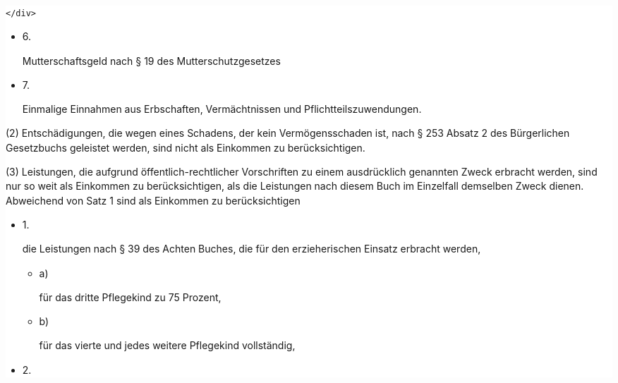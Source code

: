     </div>

  - 6\.
    
    <div style="">
    
    Mutterschaftsgeld nach § 19 des Mutterschutzgesetzes
    
    </div>

  - 7\.
    
    <div style="">
    
    Einmalige Einnahmen aus Erbschaften, Vermächtnissen und
    Pflichtteilszuwendungen.
    
    </div>

</div>

<div class="jurAbsatz">

(2) Entschädigungen, die wegen eines Schadens, der kein Vermögensschaden
ist, nach § 253 Absatz 2 des Bürgerlichen Gesetzbuchs geleistet werden,
sind nicht als Einkommen zu berücksichtigen.

</div>

<div class="jurAbsatz">

(3) Leistungen, die aufgrund öffentlich-rechtlicher Vorschriften zu
einem ausdrücklich genannten Zweck erbracht werden, sind nur so weit als
Einkommen zu berücksichtigen, als die Leistungen nach diesem Buch im
Einzelfall demselben Zweck dienen. Abweichend von Satz 1 sind als
Einkommen zu berücksichtigen

  - 1\.
    
    <div style="">
    
    die Leistungen nach § 39 des Achten Buches, die für den
    erzieherischen Einsatz erbracht werden,
    
      - a)
        
        <div style="">
        
        für das dritte Pflegekind zu 75 Prozent,
        
        </div>
    
      - b)
        
        <div style="">
        
        für das vierte und jedes weitere Pflegekind vollständig,
        
        </div>
    
    </div>

  - 2\.
    